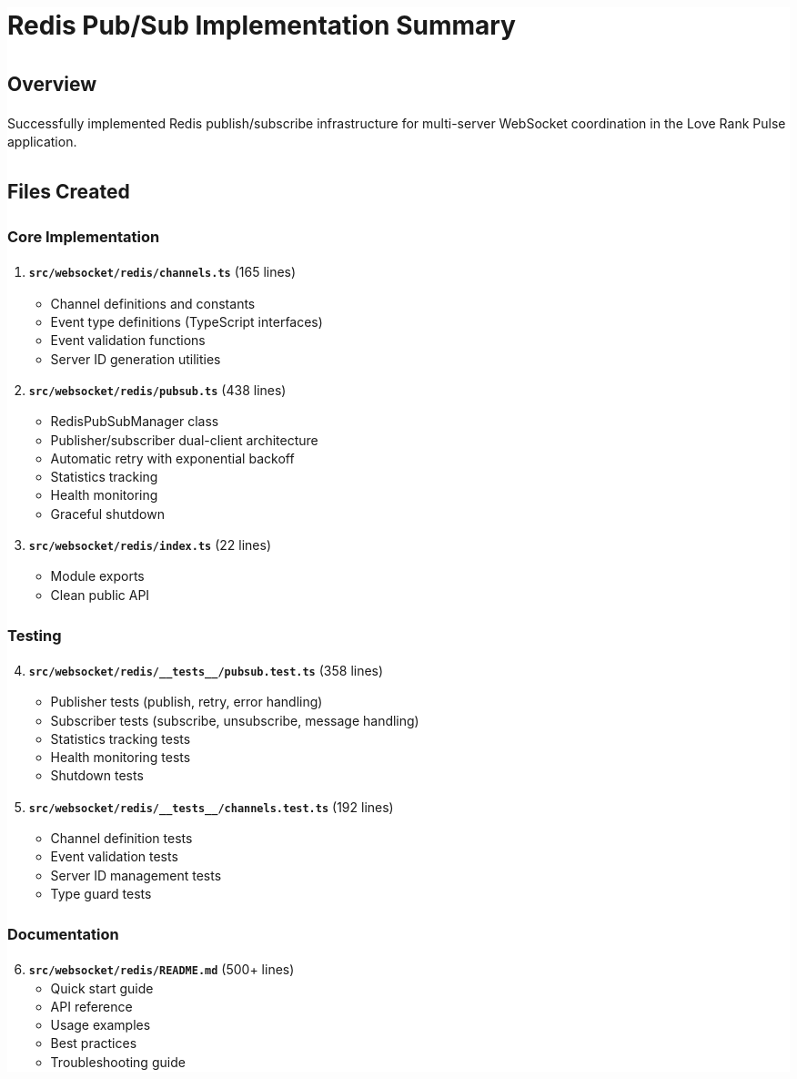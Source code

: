 # Redis Pub/Sub Implementation Summary

## Overview
Successfully implemented Redis publish/subscribe infrastructure for multi-server WebSocket coordination in the Love Rank Pulse application.

## Files Created

### Core Implementation
1. **`src/websocket/redis/channels.ts`** (165 lines)
   - Channel definitions and constants
   - Event type definitions (TypeScript interfaces)
   - Event validation functions
   - Server ID generation utilities

2. **`src/websocket/redis/pubsub.ts`** (438 lines)
   - RedisPubSubManager class
   - Publisher/subscriber dual-client architecture
   - Automatic retry with exponential backoff
   - Statistics tracking
   - Health monitoring
   - Graceful shutdown

3. **`src/websocket/redis/index.ts`** (22 lines)
   - Module exports
   - Clean public API

### Testing
4. **`src/websocket/redis/__tests__/pubsub.test.ts`** (358 lines)
   - Publisher tests (publish, retry, error handling)
   - Subscriber tests (subscribe, unsubscribe, message handling)
   - Statistics tracking tests
   - Health monitoring tests
   - Shutdown tests

5. **`src/websocket/redis/__tests__/channels.test.ts`** (192 lines)
   - Channel definition tests
   - Event validation tests
   - Server ID management tests
   - Type guard tests

### Documentation
6. **`src/websocket/redis/README.md`** (500+ lines)
   - Quick start guide
   - API reference
   - Usage examples
   - Best practices
   - Troubleshooting guide
